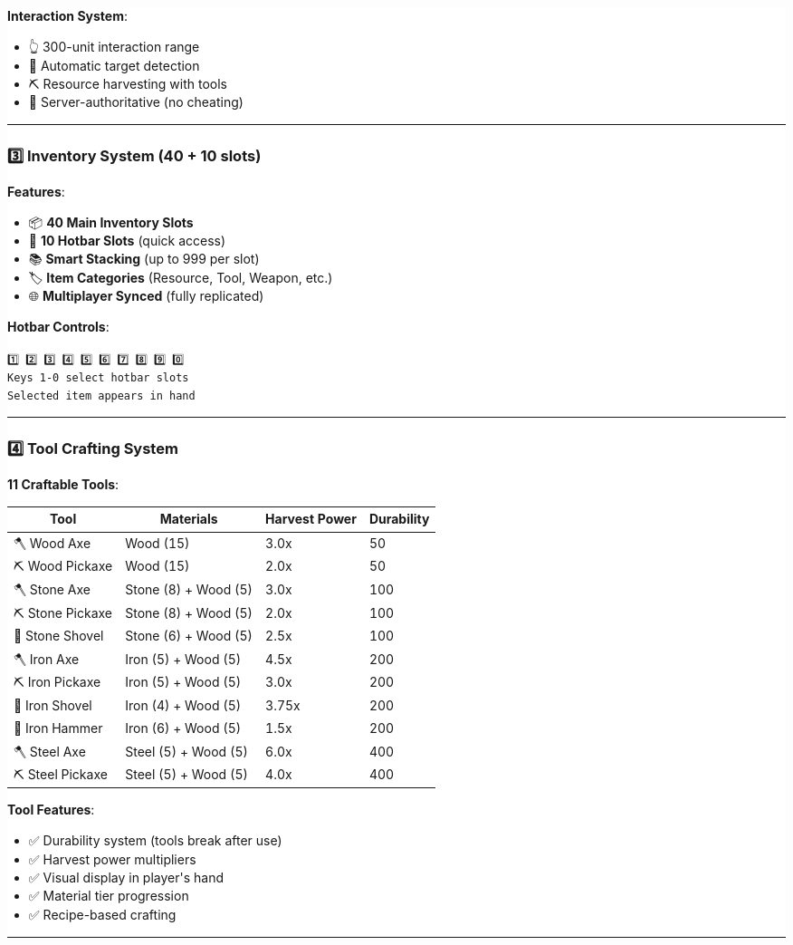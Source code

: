**Interaction System**:
- 👆 300-unit interaction range
- 🎯 Automatic target detection
- ⛏️ Resource harvesting with tools
- 🤝 Server-authoritative (no cheating)

---

### 3️⃣ Inventory System (40 + 10 slots)

**Features**:
- 📦 **40 Main Inventory Slots**
- 🎯 **10 Hotbar Slots** (quick access)
- 📚 **Smart Stacking** (up to 999 per slot)
- 🏷️ **Item Categories** (Resource, Tool, Weapon, etc.)
- 🌐 **Multiplayer Synced** (fully replicated)

**Hotbar Controls**:
```
1️⃣ 2️⃣ 3️⃣ 4️⃣ 5️⃣ 6️⃣ 7️⃣ 8️⃣ 9️⃣ 0️⃣
Keys 1-0 select hotbar slots
Selected item appears in hand
```

---

### 4️⃣ Tool Crafting System

**11 Craftable Tools**:

| Tool | Materials | Harvest Power | Durability |
|------|-----------|---------------|------------|
| 🪓 Wood Axe | Wood (15) | 3.0x | 50 |
| ⛏️ Wood Pickaxe | Wood (15) | 2.0x | 50 |
| 🪓 Stone Axe | Stone (8) + Wood (5) | 3.0x | 100 |
| ⛏️ Stone Pickaxe | Stone (8) + Wood (5) | 2.0x | 100 |
| 🥄 Stone Shovel | Stone (6) + Wood (5) | 2.5x | 100 |
| 🪓 Iron Axe | Iron (5) + Wood (5) | 4.5x | 200 |
| ⛏️ Iron Pickaxe | Iron (5) + Wood (5) | 3.0x | 200 |
| 🥄 Iron Shovel | Iron (4) + Wood (5) | 3.75x | 200 |
| 🔨 Iron Hammer | Iron (6) + Wood (5) | 1.5x | 200 |
| 🪓 Steel Axe | Steel (5) + Wood (5) | 6.0x | 400 |
| ⛏️ Steel Pickaxe | Steel (5) + Wood (5) | 4.0x | 400 |

**Tool Features**:
- ✅ Durability system (tools break after use)
- ✅ Harvest power multipliers
- ✅ Visual display in player's hand
- ✅ Material tier progression
- ✅ Recipe-based crafting

---